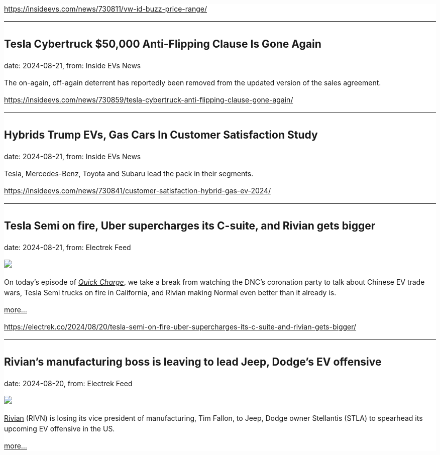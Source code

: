 <https://insideevs.com/news/730811/vw-id-buzz-price-range/>

---

## Tesla Cybertruck $50,000 Anti-Flipping Clause Is Gone Again

date: 2024-08-21, from: Inside EVs News

The on-again, off-again deterrent has reportedly been removed from the updated version of the sales agreement. 

<https://insideevs.com/news/730859/tesla-cybertruck-anti-flipping-clause-gone-again/>

---

## Hybrids Trump EVs, Gas Cars In Customer Satisfaction Study

date: 2024-08-21, from: Inside EVs News

Tesla, Mercedes-Benz, Toyota and Subaru lead the pack in their segments. 

<https://insideevs.com/news/730841/customer-satisfaction-hybrid-gas-ev-2024/>

---

## Tesla Semi on fire, Uber supercharges its C-suite, and Rivian gets bigger

date: 2024-08-21, from: Electrek Feed

<div class="feat-image"><img src="https://electrek.co/wp-content/uploads/sites/3/2024/08/big-normal.jpg?quality=82&#038;strip=all&#038;w=1244" /></div><p>On today’s episode of <em><a href="https://www.youtube.com/@ElectrekDaily" target="_blank" rel="noreferrer noopener">Quick Charge</a></em>, we take a break from watching the DNC’s coronation party to talk about Chinese EV trade wars, Tesla Semi trucks on fire in California, and Rivian making Normal even better than it already is.</p>



 <a data-layer-pagetype="post" data-layer-postcategory="china,rivian,tesla-semi" data-layer-viewtype="unknown" data-post-id="376664" href="https://electrek.co/2024/08/20/tesla-semi-on-fire-uber-supercharges-its-c-suite-and-rivian-gets-bigger/#more-376664" class="more-link">more…</a> 

<https://electrek.co/2024/08/20/tesla-semi-on-fire-uber-supercharges-its-c-suite-and-rivian-gets-bigger/>

---

## Rivian’s manufacturing boss is leaving to lead Jeep, Dodge’s EV offensive

date: 2024-08-20, from: Electrek Feed

<div class="feat-image"><img src="https://electrek.co/wp-content/uploads/sites/3/2024/07/Rivians-legal-battle-Tesla.jpeg?quality=82&#038;strip=all&#038;w=1400" /></div><p><a href="https://electrek.co/guides/rivian/">Rivian</a> (RIVN) is losing its vice president of manufacturing, Tim Fallon, to Jeep, Dodge owner Stellantis (STLA) to spearhead its upcoming EV offensive in the US.</p>



 <a data-layer-pagetype="post" data-layer-postcategory="dodge,jeep,ram-trucks,rivian,stellantis" data-layer-viewtype="unknown" data-post-id="376595" href="https://electrek.co/2024/08/20/rivian-manufacturing-boss-jumps-lead-jeep-dodge-ev-offensive/#more-376595" class="more-link">more…</a> 
